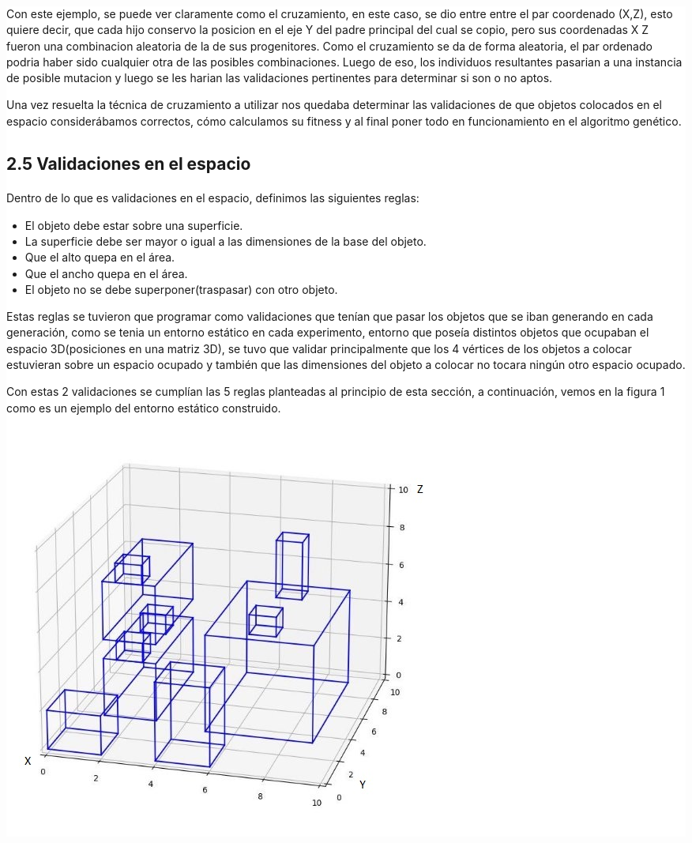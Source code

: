 Con este ejemplo, se puede ver claramente como el cruzamiento, en este caso, se dio entre entre el par coordenado (X,Z), esto quiere decir, que cada hijo conservo la posicion en el eje Y del padre principal del cual se copio, pero sus coordenadas X Z fueron una combinacion aleatoria de la de sus progenitores. Como el cruzamiento se da de forma aleatoria, el par ordenado podria haber sido cualquier otra de las posibles combinaciones. Luego de eso, los individuos resultantes pasarian a una instancia de posible mutacion y luego se les harian las validaciones pertinentes para determinar si son o no aptos.


Una vez resuelta la técnica de cruzamiento a utilizar nos quedaba determinar las validaciones de que objetos colocados en el espacio considerábamos correctos, cómo calculamos su fitness y al final poner todo en funcionamiento en el algoritmo genético.

## 2.5 Validaciones en el espacio

Dentro de lo que es validaciones en el espacio, definimos las siguientes reglas:

- El objeto debe estar sobre una superficie.
- La superficie debe ser mayor o igual a las dimensiones de la base del objeto.
- Que el alto quepa en el área.
- Que el ancho quepa en el área.
- El objeto no se debe superponer(traspasar) con otro objeto.

Estas reglas se tuvieron que programar como validaciones que tenían que pasar los objetos que se iban generando en cada generación, como se tenia un entorno estático en cada experimento, entorno que poseía distintos objetos que ocupaban el espacio 3D(posiciones en una matriz 3D), se tuvo que validar principalmente que los 4 vértices de los objetos a colocar estuvieran sobre un espacio ocupado y también que las dimensiones del objeto a colocar no tocara ningún otro espacio ocupado.

Con estas 2 validaciones se cumplían las 5 reglas planteadas al principio de esta sección, a continuación, vemos en la figura 1 como es un ejemplo del entorno estático construido.

![](Aspose.Words.faafeb33-82a7-4691-b29e-aca02c801f7c.003.jpeg)
